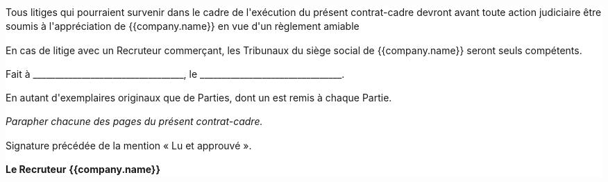 Tous litiges qui pourraient survenir dans le cadre de l'exécution du présent contrat-cadre devront avant toute action judiciaire être soumis à l'appréciation de {{company.name}} en vue d'un règlement amiable

En cas de litige avec un Recruteur commerçant, les Tribunaux du siège social de {{company.name}} seront seuls compétents.



Fait à \_\_\_\_\_\_\_\_\_\_\_\_\_\_\_\_\_\_\_\_\_\_\_\_\_\_\_\_\_\_\_\_\_\_, le \_\_\_\_\_\_\_\_\_\_\_\_\_\_\_\_\_\_\_\_\_\_\_\_\_\_\_\_\_\_\_\_.

En autant d'exemplaires originaux que de Parties, dont un est remis à chaque Partie.

_Parapher chacune des pages du présent contrat-cadre._

Signature précédée de la mention « Lu et approuvé ».

**Le Recruteur** **{{company.name}}**